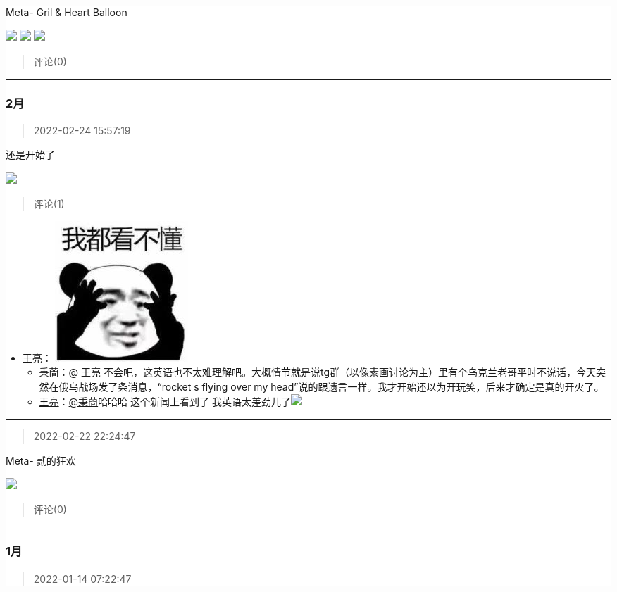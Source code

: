 
Meta- Gril &amp; Heart Balloon

![](images/Qzone/DB9E73BC.jpeg)
![](images/Qzone/14A94A47.jpeg)
![](images/Qzone/24742A27.jpeg)

> 评论(0)




---
### 2月
> 2022-02-24 15:57:19


还是开始了

![](images/Qzone/FB2514E1.jpeg)

> 评论(1)


*  [ 王亮](https://user.qzone.qq.com/1532289659)：
![](../../images/Qzone/DAA8C0B5.jpeg)
	* [秉蕳](https://user.qzone.qq.com/2322748973)：[@ 王亮](https://user.qzone.qq.com/1532289659) 不会吧，这英语也不太难理解吧。大概情节就是说tg群（以像素画讨论为主）里有个乌克兰老哥平时不说话，今天突然在俄乌战场发了条消息，“rocket s flying over my head”说的跟遗言一样。我才开始还以为开玩笑，后来才确定是真的开火了。
	* [ 王亮](https://user.qzone.qq.com/1532289659)：[@秉蕳](https://user.qzone.qq.com/2322748973)哈哈哈 这个新闻上看到了 我英语太差劲儿了![](/images/Qzone/common/e400824.gif)


---
> 2022-02-22 22:24:47


Meta- 贰的狂欢

![](images/Qzone/8982110E.png)

> 评论(0)




---
### 1月
> 2022-01-14 07:22:47
